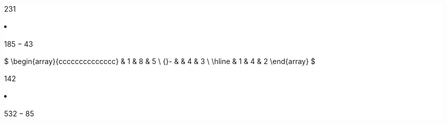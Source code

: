 </div>
</div>
<div class='answers'>
<div class='answer'>

$231$

</div>
</div>

</div>
</li>
<li>
<div class='question_envelope rag_red subquestion'>
<div class='topics'>
<ul>
</ul>
</div>
<div class='question subquestion'>

$185 - 43$

</div>
<div class='workings'>
<div class='working'>

$
\begin{array}{cccccccccccccc}
    &   1   &   8   &   5 \\
{}- &       &   4   &   3 \\
\hline
    &   1   &   4   &   2
\end{array}
$

</div>
</div>
<div class='answers'>
<div class='answer'>

$142$

</div>
</div>

</div>
</li>
<li>
<div class='question_envelope rag_red subquestion'>
<div class='topics'>
<ul>
</ul>
</div>
<div class='question subquestion'>

$532 - 85$
